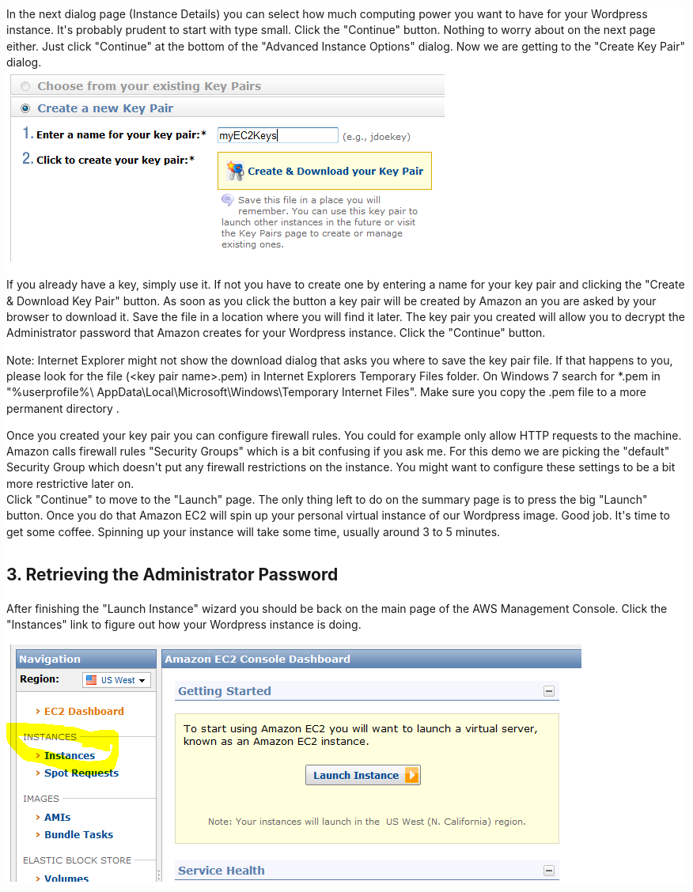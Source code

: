 In the next dialog page (Instance Details) you can select how much computing power you want to have for your Wordpress instance. It's probably prudent to start with type small. Click the "Continue" button. Nothing to worry about on the next page either. Just click "Continue" at the bottom of the "Advanced Instance Options" dialog. Now we are getting to the "Create Key Pair" dialog.   
[![](amazon-ec2-microsoft-web-platform-images-wordpress/_static/image18.png)](amazon-ec2-microsoft-web-platform-images-wordpress/_static/image17.png)

If you already have a key, simply use it. If not you have to create one by entering a name for your key pair and clicking the "Create &amp; Download Key Pair" button. As soon as you click the button a key pair will be created by Amazon an you are asked by your browser to download it. Save the file in a location where you will find it later. The key pair you created will allow you to decrypt the Administrator password that Amazon creates for your Wordpress instance. Click the "Continue" button.

Note: Internet Explorer might not show the download dialog that asks you where to save the key pair file. If that happens to you, please look for the file (&lt;key pair name&gt;.pem) in Internet Explorers Temporary Files folder. On Windows 7 search for \*.pem in "%userprofile%\ AppData\Local\Microsoft\Windows\Temporary Internet Files". Make sure you copy the .pem file to a more permanent directory .

Once you created your key pair you can configure firewall rules. You could for example only allow HTTP requests to the machine. Amazon calls firewall rules "Security Groups" which is a bit confusing if you ask me. For this demo we are picking the "default" Security Group which doesn't put any firewall restrictions on the instance. You might want to configure these settings to be a bit more restrictive later on.   
Click "Continue" to move to the "Launch" page. The only thing left to do on the summary page is to press the big "Launch" button. Once you do that Amazon EC2 will spin up your personal virtual instance of our Wordpress image. Good job. It's time to get some coffee. Spinning up your instance will take some time, usually around 3 to 5 minutes.

## 3. Retrieving the Administrator Password

After finishing the "Launch Instance" wizard you should be back on the main page of the AWS Management Console. Click the "Instances" link to figure out how your Wordpress instance is doing.

[![](amazon-ec2-microsoft-web-platform-images-wordpress/_static/image20.png)](amazon-ec2-microsoft-web-platform-images-wordpress/_static/image19.png)
